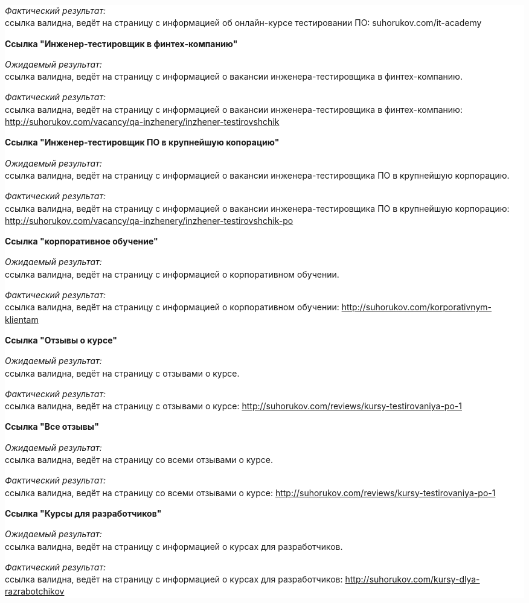 *Фактический результат:*  
ссылка валидна, ведёт на страницу с информацией об онлайн-курсе тестировании ПО: suhorukov.com/it-academy


**Ссылка "Инженер-тестировщик в финтех-компанию"**

*Ожидаемый результат:*  
ссылка валидна, ведёт на страницу с информацией о вакансии инженера-тестировщика в финтех-компанию.

*Фактический результат:*  
ссылка валидна, ведёт на страницу с информацией о вакансии инженера-тестировщика в финтех-компанию: http://suhorukov.com/vacancy/qa-inzhenery/inzhener-testirovshchik


**Ссылка "Инженер-тестировщик ПО в крупнейшую копорацию"**

*Ожидаемый результат:*  
ссылка валидна, ведёт на страницу с информацией о вакансии инженера-тестировщика ПО в крупнейшую корпорацию.

*Фактический результат:*  
ссылка валидна, ведёт на страницу с информацией о вакансии инженера-тестировщика ПО в крупнейшую корпорацию: http://suhorukov.com/vacancy/qa-inzhenery/inzhener-testirovshchik-po


**Ссылка "корпоративное обучение"**

*Ожидаемый результат:*  
ссылка валидна, ведёт на страницу с информацией о корпоративном обучении.

*Фактический результат:*  
ссылка валидна, ведёт на страницу с информацией о корпоративном обучении: http://suhorukov.com/korporativnym-klientam


**Ссылка "Отзывы о курсе"**

*Ожидаемый результат:*  
ссылка валидна, ведёт на страницу с отзывами о курсе.

*Фактический результат:*  
ссылка валидна, ведёт на страницу с отзывами о курсе: http://suhorukov.com/reviews/kursy-testirovaniya-po-1

**Ссылка "Все отзывы"**

*Ожидаемый результат:*  
ссылка валидна, ведёт на страницу со всеми отзывами о курсе.

*Фактический результат:*  
ссылка валидна, ведёт на страницу со всеми отзывами о курсе: http://suhorukov.com/reviews/kursy-testirovaniya-po-1


**Ссылка "Курсы для разработчиков"**

*Ожидаемый результат:*  
ссылка валидна, ведёт на страницу с информацией о курсах для разработчиков.

*Фактический результат:*  
ссылка валидна, ведёт на страницу с информацией о курсах для разработчиков: http://suhorukov.com/kursy-dlya-razrabotchikov
